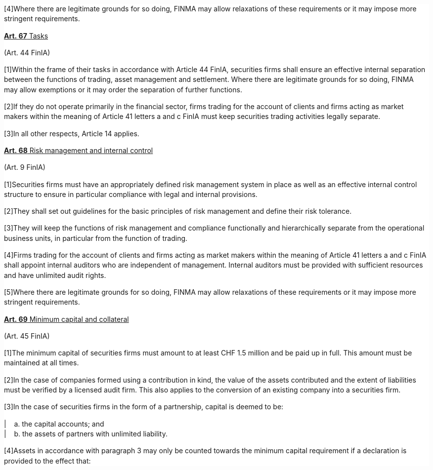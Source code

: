 [4]Where there are legitimate grounds for so doing, FINMA may allow relaxations of these requirements or it may impose more stringent requirements.

[**Art. 67** Tasks](https://www.fedlex.admin.ch/eli/cc/2019/763/en#art_67) 

(Art. 44 FinIA)

[1]Within the frame of their tasks in accordance with Article 44 FinIA, securities firms shall ensure an effective internal separation between the functions of trading, asset management and settlement. Where there are legitimate grounds for so doing, FINMA may allow exemptions or it may order the separation of further functions.

[2]If they do not operate primarily in the financial sector, firms trading for the account of clients and firms acting as market makers within the meaning of Article 41 letters a and c FinIA must keep securities trading activities legally separate.

[3]In all other respects, Article 14 applies.

[**Art. 68** Risk management and internal control](https://www.fedlex.admin.ch/eli/cc/2019/763/en#art_68) 

(Art. 9 FinIA)

[1]Securities firms must have an appropriately defined risk management system in place as well as an effective internal control structure to ensure in particular compliance with legal and internal provisions.

[2]They shall set out guidelines for the basic principles of risk management and define their risk tolerance.

[3]They will keep the functions of risk management and compliance functionally and hierarchically separate from the operational business units, in particular from the function of trading.

[4]Firms trading for the account of clients and firms acting as market makers within the meaning of Article 41 letters a and c FinIA shall appoint internal auditors who are independent of management. Internal auditors must be provided with sufficient resources and have unlimited audit rights.

[5]Where there are legitimate grounds for so doing, FINMA may allow relaxations of these requirements or it may impose more stringent requirements.

[**Art. 69** Minimum capital and collateral](https://www.fedlex.admin.ch/eli/cc/2019/763/en#art_69) 

(Art. 45 FinIA)

[1]The minimum capital of securities firms must amount to at least CHF 1.5 million and be paid up in full. This amount must be maintained at all times.

[2]In the case of companies formed using a contribution in kind, the value of the assets contributed and the extent of liabilities must be verified by a licensed audit firm. This also applies to the conversion of an existing company into a securities firm.

[3]In the case of securities firms in the form of a partnership, capital is deemed to be:


|    a. the capital accounts; and  
|    b. the assets of partners with unlimited liability.

[4]Assets in accordance with paragraph 3 may only be counted towards the minimum capital requirement if a declaration is provided to the effect that:
